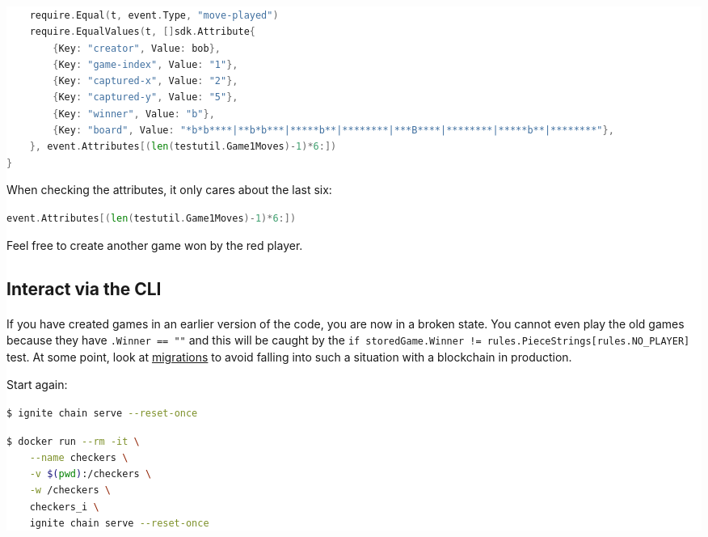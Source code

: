 ```go [https://github.com/cosmos/b9-checkers-academy-draft/blob/game-winner/x/checkers/keeper/msg_server_play_move_winner_test.go#L12-L46]
    require.Equal(t, event.Type, "move-played")
    require.EqualValues(t, []sdk.Attribute{
        {Key: "creator", Value: bob},
        {Key: "game-index", Value: "1"},
        {Key: "captured-x", Value: "2"},
        {Key: "captured-y", Value: "5"},
        {Key: "winner", Value: "b"},
        {Key: "board", Value: "*b*b****|**b*b***|*****b**|********|***B****|********|*****b**|********"},
    }, event.Attributes[(len(testutil.Game1Moves)-1)*6:])
}
```

<HighlightBox type="note">

When checking the attributes, it only cares about the last six:

```go
event.Attributes[(len(testutil.Game1Moves)-1)*6:])
```

</HighlightBox>

Feel free to create another game won by the red player.

## Interact via the CLI

If you have created games in an earlier version of the code, you are now in a broken state. You cannot even play the old games because they have `.Winner == ""` and this will be caught by the `if storedGame.Winner != rules.PieceStrings[rules.NO_PLAYER]` test. At some point, look at [migrations](/hands-on-exercise/4-run-in-prod/2-migration-info.md) to avoid falling into such a situation with a blockchain in production.

Start again:

<CodeGroup>

<CodeGroupItem title="Local" active>

```sh
$ ignite chain serve --reset-once
```

</CodeGroupItem>

<CodeGroupItem title="Docker">

```sh
$ docker run --rm -it \
    --name checkers \
    -v $(pwd):/checkers \
    -w /checkers \
    checkers_i \
    ignite chain serve --reset-once
```

</CodeGroupItem>

